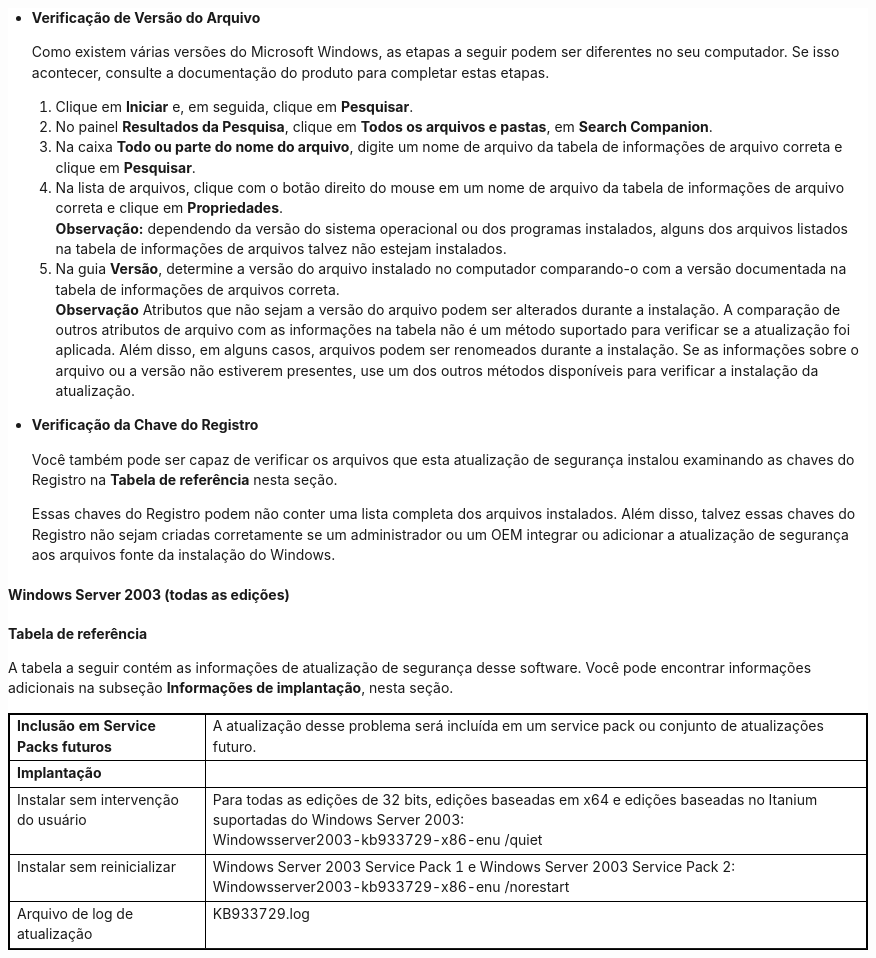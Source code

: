 -   **Verificação de Versão do Arquivo**

    Como existem várias versões do Microsoft Windows, as etapas a seguir podem ser diferentes no seu computador. Se isso acontecer, consulte a documentação do produto para completar estas etapas.

    1.  Clique em **Iniciar** e, em seguida, clique em **Pesquisar**.
    2.  No painel **Resultados da Pesquisa**, clique em **Todos os arquivos e pastas**, em **Search Companion**.
    3.  Na caixa **Todo ou parte do nome do arquivo**, digite um nome de arquivo da tabela de informações de arquivo correta e clique em **Pesquisar**.
    4.  Na lista de arquivos, clique com o botão direito do mouse em um nome de arquivo da tabela de informações de arquivo correta e clique em **Propriedades**.  
        **Observação:** dependendo da versão do sistema operacional ou dos programas instalados, alguns dos arquivos listados na tabela de informações de arquivos talvez não estejam instalados.
    5.  Na guia **Versão**, determine a versão do arquivo instalado no computador comparando-o com a versão documentada na tabela de informações de arquivos correta.  
        **Observação** Atributos que não sejam a versão do arquivo podem ser alterados durante a instalação. A comparação de outros atributos de arquivo com as informações na tabela não é um método suportado para verificar se a atualização foi aplicada. Além disso, em alguns casos, arquivos podem ser renomeados durante a instalação. Se as informações sobre o arquivo ou a versão não estiverem presentes, use um dos outros métodos disponíveis para verificar a instalação da atualização.

-   **Verificação da Chave do Registro**

    Você também pode ser capaz de verificar os arquivos que esta atualização de segurança instalou examinando as chaves do Registro na **Tabela de referência** nesta seção.

    Essas chaves do Registro podem não conter uma lista completa dos arquivos instalados. Além disso, talvez essas chaves do Registro não sejam criadas corretamente se um administrador ou um OEM integrar ou adicionar a atualização de segurança aos arquivos fonte da instalação do Windows.

#### Windows Server 2003 (todas as edições)

**Tabela de referência**

A tabela a seguir contém as informações de atualização de segurança desse software. Você pode encontrar informações adicionais na subseção **Informações de implantação**, nesta seção.

 
<p></p>
<table style="border:1px solid black;">
<tbody>
<tr class="odd">
<td style="border:1px solid black;"><strong>Inclusão em Service Packs futuros</strong></td>
<td style="border:1px solid black;">A atualização desse problema será incluída em um service pack ou conjunto de atualizações futuro.</td>
</tr>
<tr class="even">
<td style="border:1px solid black;"><strong>Implantação</strong></td>
<td style="border:1px solid black;"></td>
</tr>
<tr class="odd">
<td style="border:1px solid black;">Instalar sem intervenção do usuário</td>
<td style="border:1px solid black;">Para todas as edições de 32 bits, edições baseadas em x64 e edições baseadas no Itanium suportadas do Windows Server 2003:<br />
Windowsserver2003-kb933729-x86-enu /quiet</td>
</tr>
<tr class="even">
<td style="border:1px solid black;">Instalar sem reinicializar</td>
<td style="border:1px solid black;">Windows Server 2003 Service Pack 1 e Windows Server 2003 Service Pack 2:<br />
Windowsserver2003-kb933729-x86-enu /norestart</td>
</tr>
<tr class="odd">
<td style="border:1px solid black;">Arquivo de log de atualização</td>
<td style="border:1px solid black;">KB933729.log</td>
</tr>
<tr class="even">